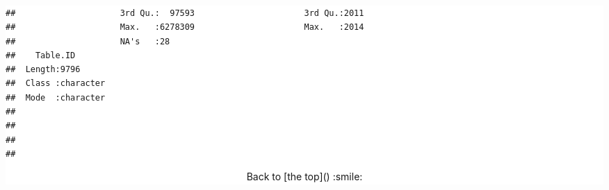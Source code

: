 ```
##                     3rd Qu.:  97593                      3rd Qu.:2011  
##                     Max.   :6278309                      Max.   :2014  
##                     NA's   :28                                         
##    Table.ID        
##  Length:9796       
##  Class :character  
##  Mode  :character  
##                    
##                    
##                    
## 
```

<p style="text-align:center;">Back to [the top]() :smile:</p>
